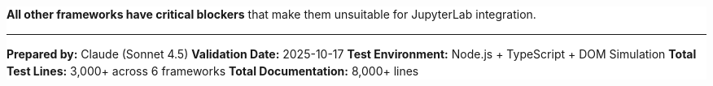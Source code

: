 **All other frameworks have critical blockers** that make them unsuitable for JupyterLab integration.

---

**Prepared by:** Claude (Sonnet 4.5) **Validation Date:** 2025-10-17 **Test Environment:** Node.js + TypeScript + DOM Simulation **Total Test Lines:** 3,000+ across 6 frameworks **Total Documentation:** 8,000+ lines